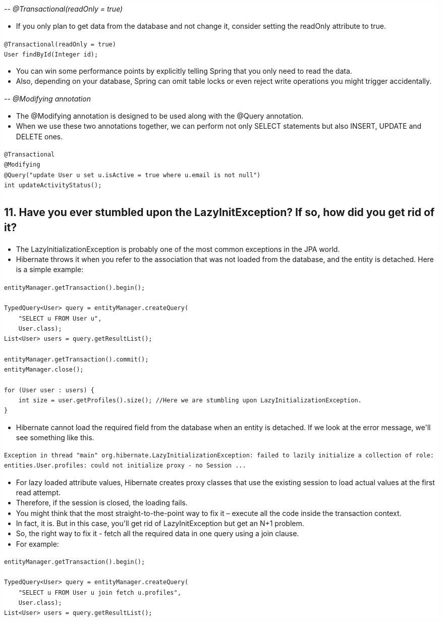 -- *@Transactional(readOnly = true)*
- If you only plan to get data from the database and not change it, consider setting the readOnly attribute to true.
```
@Transactional(readOnly = true) 
User findById(Integer id); 
```
- You can win some performance points by explicitly telling Spring that you only need to read the data.
- Also, depending on your database, Spring can omit table locks or even reject write operations you might trigger accidentally.

-- *@Modifying annotation*
- The @Modifying annotation is designed to be used along with the @Query annotation.
- When we use these two annotations together, we can perform not only SELECT statements but also INSERT, UPDATE and DELETE ones.
```
@Transactional 
@Modifying 
@Query("update User u set u.isActive = true where u.email is not null") 
int updateActivityStatus();
``` 

## 11. Have you ever stumbled upon the LazyInitException? If so, how did you get rid of it?
- The LazyInitializationException is probably one of the most common exceptions in the JPA world.
- Hibernate throws it when you refer to the association that was not loaded from the database, and the entity is detached. Here is a simple example:
```
entityManager.getTransaction().begin();   

TypedQuery<User> query = entityManager.createQuery(  
    "SELECT u FROM User u",  
    User.class);  
List<User> users = query.getResultList();  

entityManager.getTransaction().commit();  
entityManager.close();  

for (User user : users) {  
    int size = user.getProfiles().size(); //Here we are stumbling upon LazyInitializationException. 
}
``` 
- Hibernate cannot load the required field from the database when an entity is detached. If we look at the error message, we'll see something like this.
``` 
Exception in thread "main" org.hibernate.LazyInitializationException: failed to lazily initialize a collection of role: entities.User.profiles: could not initialize proxy - no Session ...  
```
- For lazy loaded attribute values, Hibernate creates proxy classes that use the existing session to load actual values at the first read attempt.
- Therefore, if the session is closed, the loading fails.
- You might think that the most straight-to-the-point way to fix it – execute all the code inside the transaction context.
- In fact, it is. But in this case, you'll get rid of LazyInitException but get an N+1 problem.
- So, the right way to fix it - fetch all the required data in one query using a join clause.
- For example:
```
entityManager.getTransaction().begin();

TypedQuery<User> query = entityManager.createQuery(  
    "SELECT u FROM User u join fetch u.profiles",  
    User.class);  
List<User> users = query.getResultList();  
```